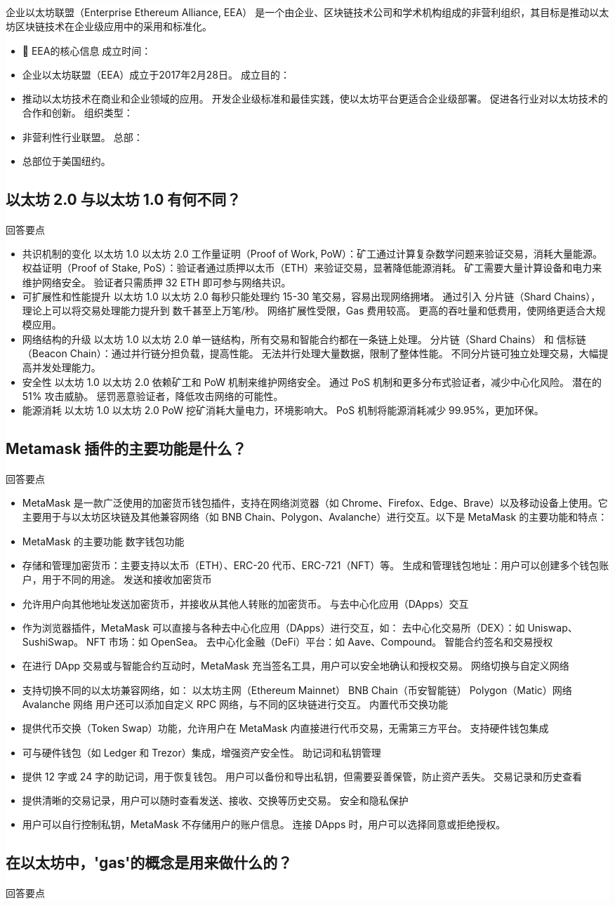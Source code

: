 企业以太坊联盟（Enterprise Ethereum Alliance, EEA） 是一个由企业、区块链技术公司和学术机构组成的非营利组织，其目标是推动以太坊区块链技术在企业级应用中的采用和标准化。

* 📌 EEA的核心信息 成立时间：

* 企业以太坊联盟（EEA）成立于2017年2月28日。 成立目的：

* 推动以太坊技术在商业和企业领域的应用。 开发企业级标准和最佳实践，使以太坊平台更适合企业级部署。 促进各行业对以太坊技术的合作和创新。 组织类型：

* 非营利性行业联盟。 总部：

* 总部位于美国纽约。

## 以太坊 2.0 与以太坊 1.0 有何不同？
回答要点

* 共识机制的变化 以太坊 1.0 以太坊 2.0 工作量证明（Proof of Work, PoW）：矿工通过计算复杂数学问题来验证交易，消耗大量能源。 权益证明（Proof of Stake, PoS）：验证者通过质押以太币（ETH）来验证交易，显著降低能源消耗。 矿工需要大量计算设备和电力来维护网络安全。 验证者只需质押 32 ETH 即可参与网络共识。
* 可扩展性和性能提升 以太坊 1.0 以太坊 2.0 每秒只能处理约 15-30 笔交易，容易出现网络拥堵。 通过引入 分片链（Shard Chains），理论上可以将交易处理能力提升到 数千甚至上万笔/秒。 网络扩展性受限，Gas 费用较高。 更高的吞吐量和低费用，使网络更适合大规模应用。
* 网络结构的升级 以太坊 1.0 以太坊 2.0 单一链结构，所有交易和智能合约都在一条链上处理。 分片链（Shard Chains） 和 信标链（Beacon Chain）：通过并行链分担负载，提高性能。 无法并行处理大量数据，限制了整体性能。 不同分片链可独立处理交易，大幅提高并发处理能力。
* 安全性 以太坊 1.0 以太坊 2.0 依赖矿工和 PoW 机制来维护网络安全。 通过 PoS 机制和更多分布式验证者，减少中心化风险。 潜在的 51% 攻击威胁。 惩罚恶意验证者，降低攻击网络的可能性。
* 能源消耗 以太坊 1.0 以太坊 2.0 PoW 挖矿消耗大量电力，环境影响大。 PoS 机制将能源消耗减少 99.95%，更加环保。
## Metamask 插件的主要功能是什么？
回答要点

* MetaMask 是一款广泛使用的加密货币钱包插件，支持在网络浏览器（如 Chrome、Firefox、Edge、Brave）以及移动设备上使用。它主要用于与以太坊区块链及其他兼容网络（如 BNB Chain、Polygon、Avalanche）进行交互。以下是 MetaMask 的主要功能和特点：

* MetaMask 的主要功能 数字钱包功能

* 存储和管理加密货币：主要支持以太币（ETH）、ERC-20 代币、ERC-721（NFT）等。 生成和管理钱包地址：用户可以创建多个钱包账户，用于不同的用途。 发送和接收加密货币

* 允许用户向其他地址发送加密货币，并接收从其他人转账的加密货币。 与去中心化应用（DApps）交互

* 作为浏览器插件，MetaMask 可以直接与各种去中心化应用（DApps）进行交互，如： 去中心化交易所（DEX）：如 Uniswap、SushiSwap。 NFT 市场：如 OpenSea。 去中心化金融（DeFi）平台：如 Aave、Compound。 智能合约签名和交易授权

* 在进行 DApp 交易或与智能合约互动时，MetaMask 充当签名工具，用户可以安全地确认和授权交易。 网络切换与自定义网络

* 支持切换不同的以太坊兼容网络，如： 以太坊主网（Ethereum Mainnet） BNB Chain（币安智能链） Polygon（Matic）网络 Avalanche 网络 用户还可以添加自定义 RPC 网络，与不同的区块链进行交互。 内置代币交换功能

* 提供代币交换（Token Swap）功能，允许用户在 MetaMask 内直接进行代币交易，无需第三方平台。 支持硬件钱包集成

* 可与硬件钱包（如 Ledger 和 Trezor）集成，增强资产安全性。 助记词和私钥管理

* 提供 12 字或 24 字的助记词，用于恢复钱包。 用户可以备份和导出私钥，但需要妥善保管，防止资产丢失。 交易记录和历史查看

* 提供清晰的交易记录，用户可以随时查看发送、接收、交换等历史交易。 安全和隐私保护

* 用户可以自行控制私钥，MetaMask 不存储用户的账户信息。 连接 DApps 时，用户可以选择同意或拒绝授权。

## 在以太坊中，'gas'的概念是用来做什么的？
回答要点

